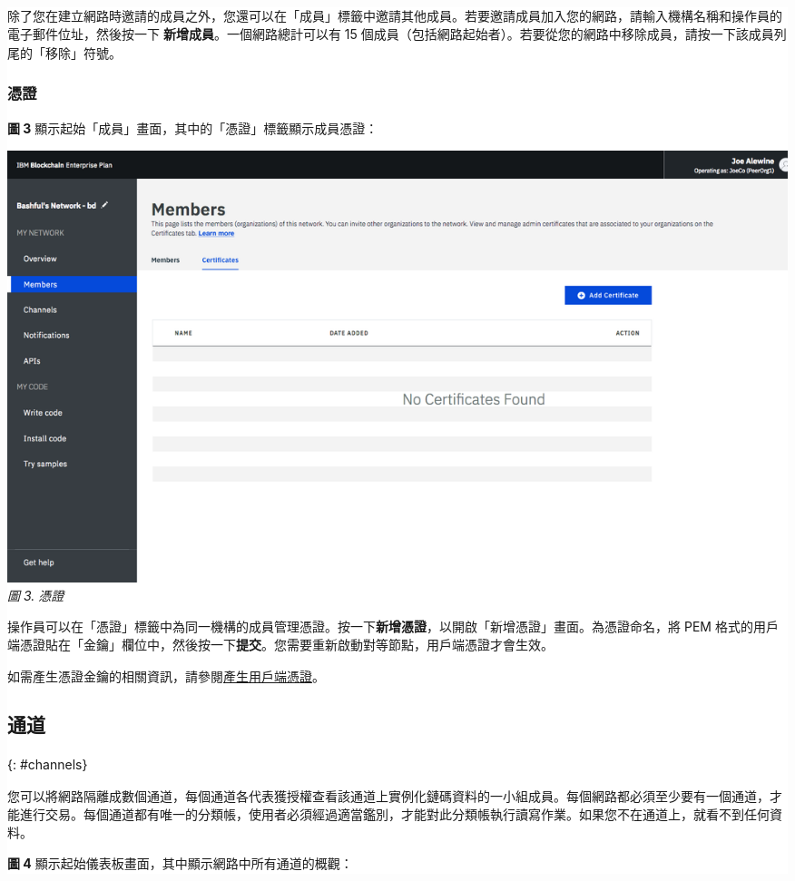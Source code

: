除了您在建立網路時邀請的成員之外，您還可以在「成員」標籤中邀請其他成員。若要邀請成員加入您的網路，請輸入機構名稱和操作員的電子郵件位址，然後按一下 **新增成員**。一個網路總計可以有 15 個成員（包括網路起始者）。若要從您的網路中移除成員，請按一下該成員列尾的「移除」符號。

### 憑證
**圖 3** 顯示起始「成員」畫面，其中的「憑證」標籤顯示成員憑證：

![「成員」畫面中的「憑證」標籤](images/monitor_certificates.png "憑證")
*圖 3. 憑證*

操作員可以在「憑證」標籤中為同一機構的成員管理憑證。按一下**新增憑證**，以開啟「新增憑證」畫面。為憑證命名，將 PEM 格式的用戶端憑證貼在「金鑰」欄位中，然後按一下**提交**。您需要重新啟動對等節點，用戶端憑證才會生效。

如需產生憑證金鑰的相關資訊，請參閱[產生用戶端憑證](v10_application.html#generating-the-client-side-certificates)。

## 通道
{: #channels}

您可以將網路隔離成數個通道，每個通道各代表獲授權查看該通道上實例化鏈碼資料的一小組成員。每個網路都必須至少要有一個通道，才能進行交易。每個通道都有唯一的分類帳，使用者必須經過適當鑑別，才能對此分類帳執行讀寫作業。如果您不在通道上，就看不到任何資料。

**圖 4** 顯示起始儀表板畫面，其中顯示網路中所有通道的概觀：
